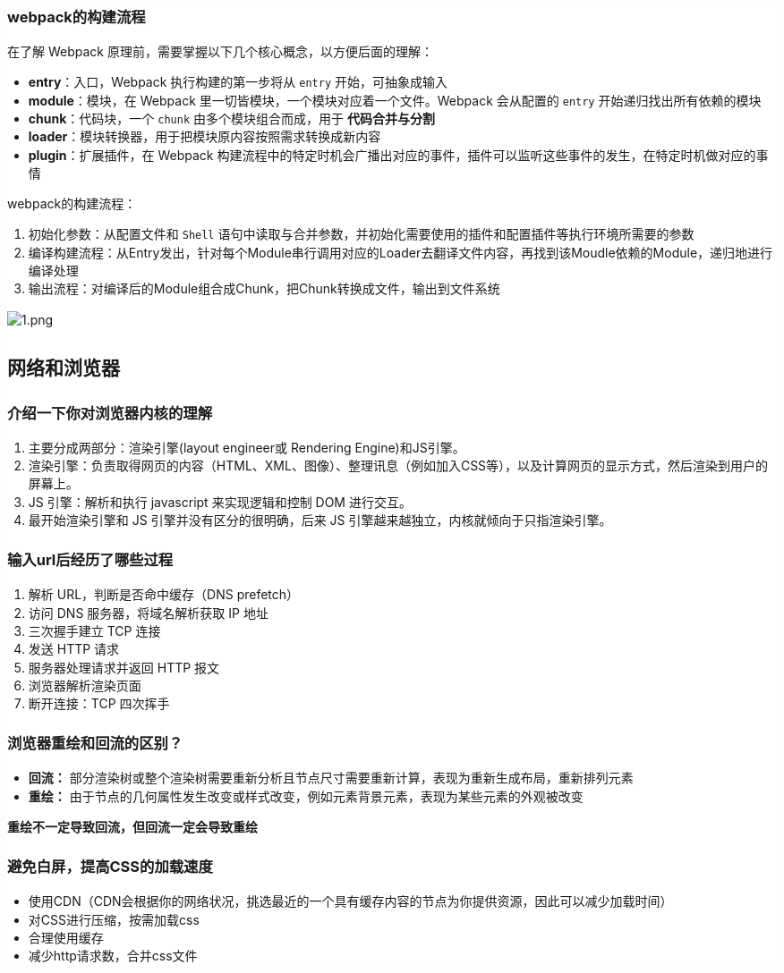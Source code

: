 

### webpack的构建流程

在了解 Webpack 原理前，需要掌握以下几个核心概念，以方便后面的理解：
-   **entry**：入口，Webpack 执行构建的第一步将从 `entry` 开始，可抽象成输入
-   **module**：模块，在 Webpack 里一切皆模块，一个模块对应着一个文件。Webpack 会从配置的 `entry` 开始递归找出所有依赖的模块
-   **chunk**：代码块，一个 `chunk` 由多个模块组合而成，用于 **代码合并与分割**
-   **loader**：模块转换器，用于把模块原内容按照需求转换成新内容
-   **plugin**：扩展插件，在 Webpack 构建流程中的特定时机会广播出对应的事件，插件可以监听这些事件的发生，在特定时机做对应的事情


webpack的构建流程：

1. 初始化参数：从配置文件和 `Shell` 语句中读取与合并参数，并初始化需要使用的插件和配置插件等执行环境所需要的参数
2. 编译构建流程：从Entry发出，针对每个Module串行调用对应的Loader去翻译文件内容，再找到该Moudle依赖的Module，递归地进行编译处理
3. 输出流程：对编译后的Module组合成Chunk，把Chunk转换成文件，输出到文件系统

![1.png](https://p6-juejin.byteimg.com/tos-cn-i-k3u1fbpfcp/276d4aab20ae47c780e63837f890e163~tplv-k3u1fbpfcp-jj-mark:0:0:0:0:q75.image#?w=678&h=584&s=116492&e=png&b=f8f8f8)


## 网络和浏览器
### 介绍一下你对浏览器内核的理解
1. 主要分成两部分：渲染引擎(layout engineer或 Rendering Engine)和JS引擎。
2. 渲染引擎：负责取得网页的内容（HTML、XML、图像）、整理讯息（例如加入CSS等），以及计算网页的显示方式，然后渲染到用户的屏幕上。
3. JS 引擎：解析和执行 javascript 来实现逻辑和控制 DOM 进行交互。
4. 最开始渲染引擎和 JS 引擎并没有区分的很明确，后来 JS 引擎越来越独立，内核就倾向于只指渲染引擎。



### 输入url后经历了哪些过程

1.  解析 URL，判断是否命中缓存（DNS prefetch）
2.  访问 DNS 服务器，将域名解析获取 IP 地址
3.  三次握手建立 TCP 连接
4.  发送 HTTP 请求
5.  服务器处理请求并返回 HTTP 报文
6.  浏览器解析渲染页面
7.  断开连接：TCP 四次挥手



### 浏览器重绘和回流的区别？

-   **回流：** 部分渲染树或整个渲染树需要重新分析且节点尺寸需要重新计算，表现为重新生成布局，重新排列元素
-   **重绘：** 由于节点的几何属性发生改变或样式改变，例如元素背景元素，表现为某些元素的外观被改变

**重绘不一定导致回流，但回流一定会导致重绘**



### 避免白屏，提高CSS的加载速度

-   使用CDN（CDN会根据你的网络状况，挑选最近的一个具有缓存内容的节点为你提供资源，因此可以减少加载时间）
-   对CSS进行压缩，按需加载css
-   合理使用缓存
-   减少http请求数，合并css文件
